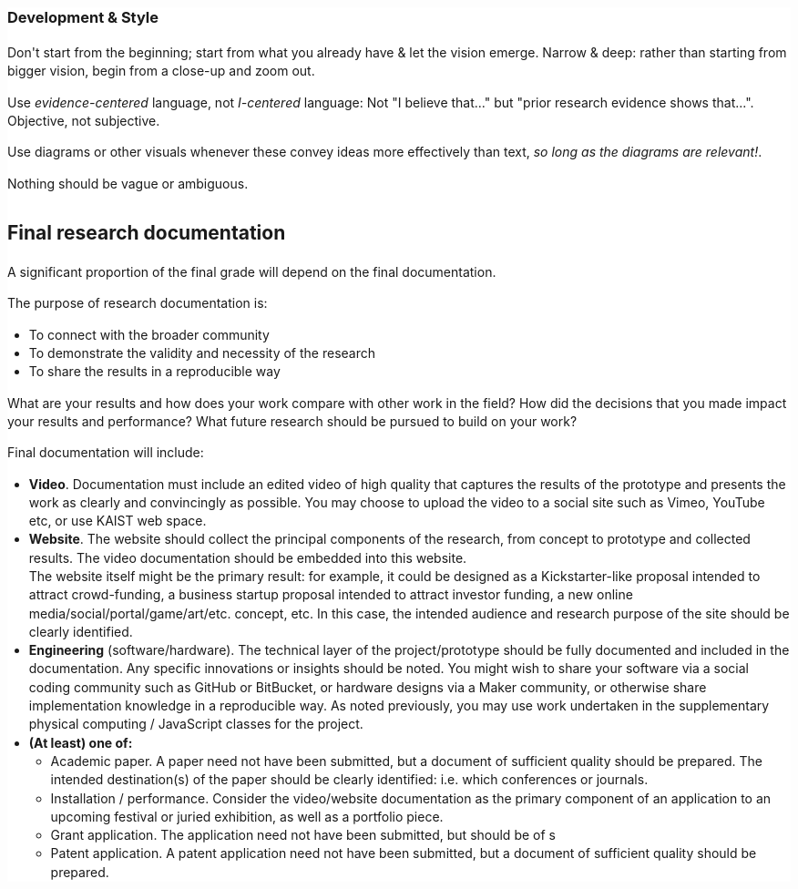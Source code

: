 ### Development & Style 

Don't start from the beginning; start from what you already have & let the vision emerge. Narrow & deep: rather than starting from bigger vision, begin from a close-up and zoom out. 

Use *evidence-centered* language, not *I-centered* language: Not "I believe that..." but "prior research evidence shows that...". Objective, not subjective.

Use diagrams or other visuals whenever these convey ideas more effectively than text, *so long as the diagrams are relevant!*.

Nothing should be vague or ambiguous.


## Final research documentation

A significant proportion of the final grade will depend on the final documentation.

The purpose of research documentation is:

- To connect with the broader community
- To demonstrate the validity and necessity of the research 
- To share the results in a reproducible way

What are your results and how does your work compare with other work in the field?
How did the decisions that you made impact your results and performance?
What future research should be pursued to build on your work?

Final documentation will include:

- **Video**. Documentation must include an edited video of high quality that captures the results of the prototype and presents the work as clearly and convincingly as possible. You may choose to upload the video to a social site such as Vimeo, YouTube etc, or use KAIST web space.
- **Website**. The website should collect the principal components of the research, from concept to prototype and collected results. The video documentation should be embedded into this website.   
The website itself might be the primary result: for example, it could be designed as a Kickstarter-like proposal intended to attract crowd-funding, a business startup proposal intended to attract investor funding, a new online media/social/portal/game/art/etc. concept, etc. In this case, the intended audience and research purpose of the site should be clearly identified. 
- **Engineering** (software/hardware). The technical layer of the project/prototype should be fully documented and included in the documentation. Any specific innovations or insights should be noted. You might wish to share your software via a social coding community such as GitHub or BitBucket, or hardware designs via a Maker community, or otherwise share implementation knowledge in a reproducible way. As noted previously, you may use work undertaken in the supplementary physical computing / JavaScript classes for the project.
- **(At least) one of:**
	- Academic paper. A paper need not have been submitted, but a document of sufficient quality should be prepared. The intended destination(s) of the paper should be clearly identified: i.e. which conferences or journals.
	- Installation / performance. Consider the video/website documentation as the primary component of an application to an upcoming festival or juried exhibition, as well as a portfolio piece. 
	- Grant application. The application need not have been submitted, but should be of s
	- Patent application. A patent application need not have been submitted, but a document of sufficient quality should be prepared.
